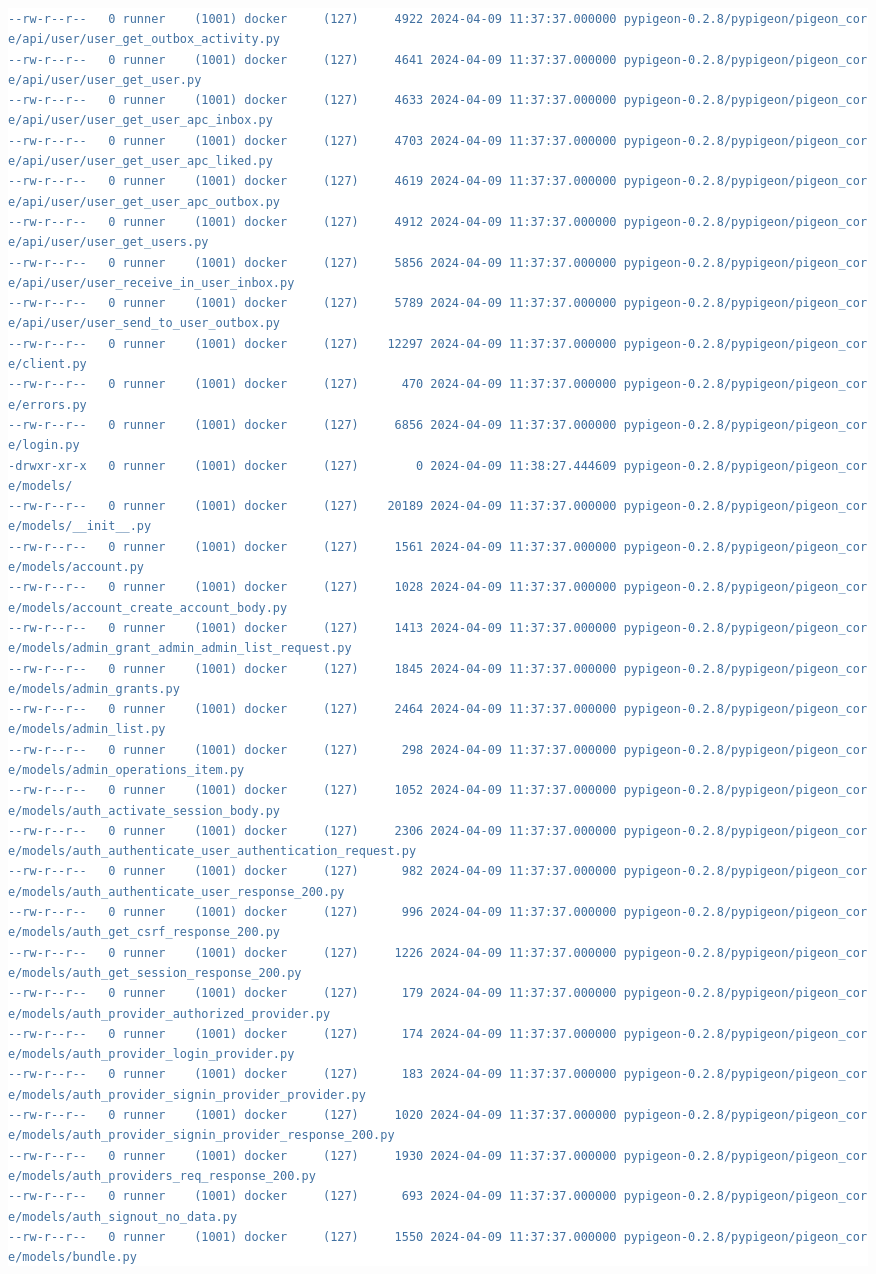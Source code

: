 ```diff
--rw-r--r--   0 runner    (1001) docker     (127)     4922 2024-04-09 11:37:37.000000 pypigeon-0.2.8/pypigeon/pigeon_core/api/user/user_get_outbox_activity.py
--rw-r--r--   0 runner    (1001) docker     (127)     4641 2024-04-09 11:37:37.000000 pypigeon-0.2.8/pypigeon/pigeon_core/api/user/user_get_user.py
--rw-r--r--   0 runner    (1001) docker     (127)     4633 2024-04-09 11:37:37.000000 pypigeon-0.2.8/pypigeon/pigeon_core/api/user/user_get_user_apc_inbox.py
--rw-r--r--   0 runner    (1001) docker     (127)     4703 2024-04-09 11:37:37.000000 pypigeon-0.2.8/pypigeon/pigeon_core/api/user/user_get_user_apc_liked.py
--rw-r--r--   0 runner    (1001) docker     (127)     4619 2024-04-09 11:37:37.000000 pypigeon-0.2.8/pypigeon/pigeon_core/api/user/user_get_user_apc_outbox.py
--rw-r--r--   0 runner    (1001) docker     (127)     4912 2024-04-09 11:37:37.000000 pypigeon-0.2.8/pypigeon/pigeon_core/api/user/user_get_users.py
--rw-r--r--   0 runner    (1001) docker     (127)     5856 2024-04-09 11:37:37.000000 pypigeon-0.2.8/pypigeon/pigeon_core/api/user/user_receive_in_user_inbox.py
--rw-r--r--   0 runner    (1001) docker     (127)     5789 2024-04-09 11:37:37.000000 pypigeon-0.2.8/pypigeon/pigeon_core/api/user/user_send_to_user_outbox.py
--rw-r--r--   0 runner    (1001) docker     (127)    12297 2024-04-09 11:37:37.000000 pypigeon-0.2.8/pypigeon/pigeon_core/client.py
--rw-r--r--   0 runner    (1001) docker     (127)      470 2024-04-09 11:37:37.000000 pypigeon-0.2.8/pypigeon/pigeon_core/errors.py
--rw-r--r--   0 runner    (1001) docker     (127)     6856 2024-04-09 11:37:37.000000 pypigeon-0.2.8/pypigeon/pigeon_core/login.py
-drwxr-xr-x   0 runner    (1001) docker     (127)        0 2024-04-09 11:38:27.444609 pypigeon-0.2.8/pypigeon/pigeon_core/models/
--rw-r--r--   0 runner    (1001) docker     (127)    20189 2024-04-09 11:37:37.000000 pypigeon-0.2.8/pypigeon/pigeon_core/models/__init__.py
--rw-r--r--   0 runner    (1001) docker     (127)     1561 2024-04-09 11:37:37.000000 pypigeon-0.2.8/pypigeon/pigeon_core/models/account.py
--rw-r--r--   0 runner    (1001) docker     (127)     1028 2024-04-09 11:37:37.000000 pypigeon-0.2.8/pypigeon/pigeon_core/models/account_create_account_body.py
--rw-r--r--   0 runner    (1001) docker     (127)     1413 2024-04-09 11:37:37.000000 pypigeon-0.2.8/pypigeon/pigeon_core/models/admin_grant_admin_admin_list_request.py
--rw-r--r--   0 runner    (1001) docker     (127)     1845 2024-04-09 11:37:37.000000 pypigeon-0.2.8/pypigeon/pigeon_core/models/admin_grants.py
--rw-r--r--   0 runner    (1001) docker     (127)     2464 2024-04-09 11:37:37.000000 pypigeon-0.2.8/pypigeon/pigeon_core/models/admin_list.py
--rw-r--r--   0 runner    (1001) docker     (127)      298 2024-04-09 11:37:37.000000 pypigeon-0.2.8/pypigeon/pigeon_core/models/admin_operations_item.py
--rw-r--r--   0 runner    (1001) docker     (127)     1052 2024-04-09 11:37:37.000000 pypigeon-0.2.8/pypigeon/pigeon_core/models/auth_activate_session_body.py
--rw-r--r--   0 runner    (1001) docker     (127)     2306 2024-04-09 11:37:37.000000 pypigeon-0.2.8/pypigeon/pigeon_core/models/auth_authenticate_user_authentication_request.py
--rw-r--r--   0 runner    (1001) docker     (127)      982 2024-04-09 11:37:37.000000 pypigeon-0.2.8/pypigeon/pigeon_core/models/auth_authenticate_user_response_200.py
--rw-r--r--   0 runner    (1001) docker     (127)      996 2024-04-09 11:37:37.000000 pypigeon-0.2.8/pypigeon/pigeon_core/models/auth_get_csrf_response_200.py
--rw-r--r--   0 runner    (1001) docker     (127)     1226 2024-04-09 11:37:37.000000 pypigeon-0.2.8/pypigeon/pigeon_core/models/auth_get_session_response_200.py
--rw-r--r--   0 runner    (1001) docker     (127)      179 2024-04-09 11:37:37.000000 pypigeon-0.2.8/pypigeon/pigeon_core/models/auth_provider_authorized_provider.py
--rw-r--r--   0 runner    (1001) docker     (127)      174 2024-04-09 11:37:37.000000 pypigeon-0.2.8/pypigeon/pigeon_core/models/auth_provider_login_provider.py
--rw-r--r--   0 runner    (1001) docker     (127)      183 2024-04-09 11:37:37.000000 pypigeon-0.2.8/pypigeon/pigeon_core/models/auth_provider_signin_provider_provider.py
--rw-r--r--   0 runner    (1001) docker     (127)     1020 2024-04-09 11:37:37.000000 pypigeon-0.2.8/pypigeon/pigeon_core/models/auth_provider_signin_provider_response_200.py
--rw-r--r--   0 runner    (1001) docker     (127)     1930 2024-04-09 11:37:37.000000 pypigeon-0.2.8/pypigeon/pigeon_core/models/auth_providers_req_response_200.py
--rw-r--r--   0 runner    (1001) docker     (127)      693 2024-04-09 11:37:37.000000 pypigeon-0.2.8/pypigeon/pigeon_core/models/auth_signout_no_data.py
--rw-r--r--   0 runner    (1001) docker     (127)     1550 2024-04-09 11:37:37.000000 pypigeon-0.2.8/pypigeon/pigeon_core/models/bundle.py
```